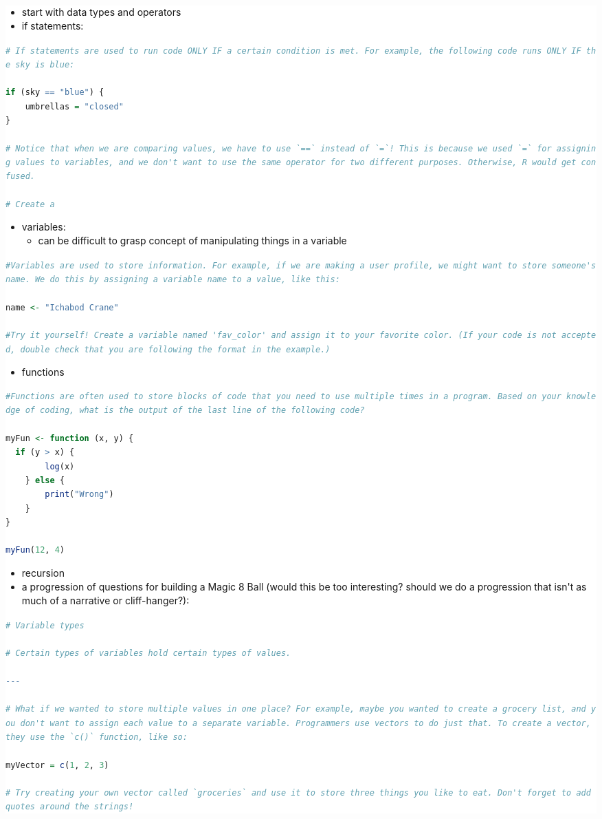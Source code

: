   * start with data types and operators
  * if statements: 

  ```R
  # If statements are used to run code ONLY IF a certain condition is met. For example, the following code runs ONLY IF the sky is blue:
  
  if (sky == "blue") {
      umbrellas = "closed"
  }
      
  # Notice that when we are comparing values, we have to use `==` instead of `=`! This is because we used `=` for assigning values to variables, and we don't want to use the same operator for two different purposes. Otherwise, R would get confused.
      
  # Create a 
  ```

  * variables: 
    * can be difficult to grasp concept of manipulating things in a variable

  ```R
  #Variables are used to store information. For example, if we are making a user profile, we might want to store someone's name. We do this by assigning a variable name to a value, like this:
  
  name <- "Ichabod Crane"
  
  #Try it yourself! Create a variable named 'fav_color' and assign it to your favorite color. (If your code is not accepted, double check that you are following the format in the example.)
  ```

  * functions

  ```R
  #Functions are often used to store blocks of code that you need to use multiple times in a program. Based on your knowledge of coding, what is the output of the last line of the following code?
  
  myFun <- function (x, y) {
  	if (y > x) {
          log(x)
      } else {
          print("Wrong")
      }
  }
  
  myFun(12, 4)
  ```

  * recursion
  * a progression of questions for building a Magic 8 Ball (would this be too interesting? should we do a progression that isn't as much of a narrative or cliff-hanger?):

  ```R
  # Variable types
  
  # Certain types of variables hold certain types of values.
  
  ---
  
  # What if we wanted to store multiple values in one place? For example, maybe you wanted to create a grocery list, and you don't want to assign each value to a separate variable. Programmers use vectors to do just that. To create a vector, they use the `c()` function, like so:
  
  myVector = c(1, 2, 3)
  
  # Try creating your own vector called `groceries` and use it to store three things you like to eat. Don't forget to add quotes around the strings!
  
  ```